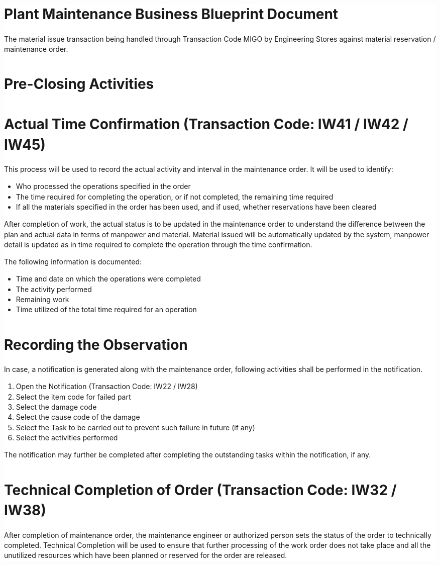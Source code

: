 # Plant Maintenance Business Blueprint Document

The material issue transaction being handled through Transaction Code MIGO by Engineering Stores against material reservation / maintenance order.

# Pre-Closing Activities

# Actual Time Confirmation (Transaction Code: IW41 / IW42 / IW45)

This process will be used to record the actual activity and interval in the maintenance order. It will be used to identify:

- Who processed the operations specified in the order
- The time required for completing the operation, or if not completed, the remaining time required
- If all the materials specified in the order has been used, and if used, whether reservations have been cleared

After completion of work, the actual status is to be updated in the maintenance order to understand the difference between the plan and actual data in terms of manpower and material. Material issued will be automatically updated by the system, manpower detail is updated as in time required to complete the operation through the time confirmation.

The following information is documented:

- Time and date on which the operations were completed
- The activity performed
- Remaining work
- Time utilized of the total time required for an operation

# Recording the Observation

In case, a notification is generated along with the maintenance order, following activities shall be performed in the notification.

1. Open the Notification (Transaction Code: IW22 / IW28)
2. Select the item code for failed part
3. Select the damage code
4. Select the cause code of the damage
5. Select the Task to be carried out to prevent such failure in future (if any)
6. Select the activities performed

The notification may further be completed after completing the outstanding tasks within the notification, if any.

# Technical Completion of Order (Transaction Code: IW32 / IW38)

After completion of maintenance order, the maintenance engineer or authorized person sets the status of the order to technically completed. Technical Completion will be used to ensure that further processing of the work order does not take place and all the unutilized resources which have been planned or reserved for the order are released.
